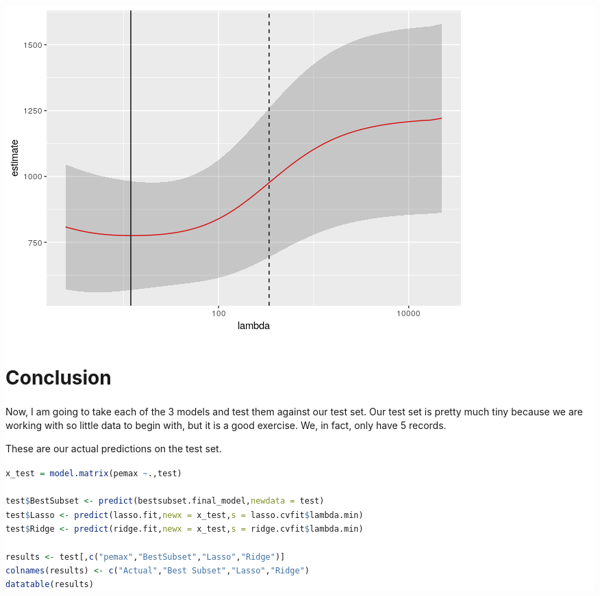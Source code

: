 ![](Variable_Selection_via_Penalized_Regression_files/figure-markdown_github-ascii_identifiers/unnamed-chunk-14-1.png)

Conclusion
==========

Now, I am going to take each of the 3 models and test them against our test set. Our test set is pretty much tiny because we are working with so little data to begin with, but it is a good exercise. We, in fact, only have 5 records.

These are our actual predictions on the test set.

``` r
x_test = model.matrix(pemax ~.,test)

test$BestSubset <- predict(bestsubset.final_model,newdata = test)
test$Lasso <- predict(lasso.fit,newx = x_test,s = lasso.cvfit$lambda.min)
test$Ridge <- predict(ridge.fit,newx = x_test,s = ridge.cvfit$lambda.min)

results <- test[,c("pemax","BestSubset","Lasso","Ridge")]
colnames(results) <- c("Actual","Best Subset","Lasso","Ridge")
datatable(results)
```
